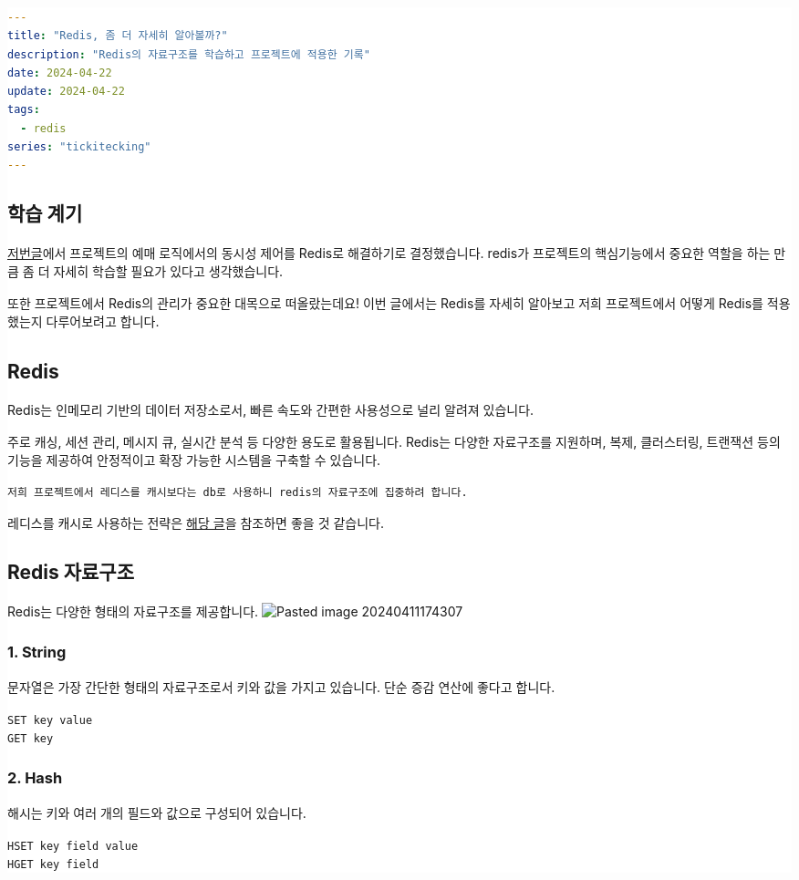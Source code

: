 ```yaml
---
title: "Redis, 좀 더 자세히 알아볼까?"
description: "Redis의 자료구조를 학습하고 프로젝트에 적용한 기록"
date: 2024-04-22
update: 2024-04-22
tags:
  - redis
series: "tickitecking"
---
```


## 학습 계기

[저번글](https://jinkshower.github.io/ticket_reservation_concurrency/)에서 프로젝트의 예매 로직에서의 동시성 제어를 Redis로 해결하기로 결정했습니다. redis가 프로젝트의 핵심기능에서 중요한 역할을 하는 만큼 좀 더 자세히 학습할 필요가 있다고 생각했습니다.

또한 프로젝트에서 Redis의 관리가 중요한 대목으로 떠올랐는데요! 이번 글에서는 Redis를 자세히 알아보고 저희 프로젝트에서 어떻게 Redis를 적용했는지 다루어보려고 합니다.

## Redis

Redis는 인메모리 기반의 데이터 저장소로서, 빠른 속도와 간편한 사용성으로 널리 알려져 있습니다. 

주로 캐싱, 세션 관리, 메시지 큐, 실시간 분석 등 다양한 용도로 활용됩니다. Redis는 다양한 자료구조를 지원하며, 복제, 클러스터링, 트랜잭션 등의 기능을 제공하여 안정적이고 확장 가능한 시스템을 구축할 수 있습니다.

`저희 프로젝트에서 레디스를 캐시보다는 db로 사용하니 redis의 자료구조에 집중하려 합니다.`

레디스를 캐시로 사용하는 전략은 [해당 글](https://inpa.tistory.com/entry/REDIS-%F0%9F%93%9A-%EC%BA%90%EC%8B%9CCache-%EC%84%A4%EA%B3%84-%EC%A0%84%EB%9E%B5-%EC%A7%80%EC%B9%A8-%EC%B4%9D%EC%A0%95%EB%A6%AC)을 참조하면 좋을 것 같습니다.

## Redis 자료구조

Redis는 다양한 형태의 자료구조를 제공합니다.
![Pasted image 20240411174307](https://github.com/jinkshower/jinkshower.github.io/assets/135244018/52d38e0f-cb40-40cd-94f6-e8ca8b5d03ce)

### 1. String

문자열은 가장 간단한 형태의 자료구조로서 키와 값을 가지고 있습니다. 
단순 증감 연산에 좋다고 합니다.

```
SET key value 
GET key
```

### 2. Hash

해시는 키와 여러 개의 필드와 값으로 구성되어 있습니다. 

```
HSET key field value 
HGET key field
```
